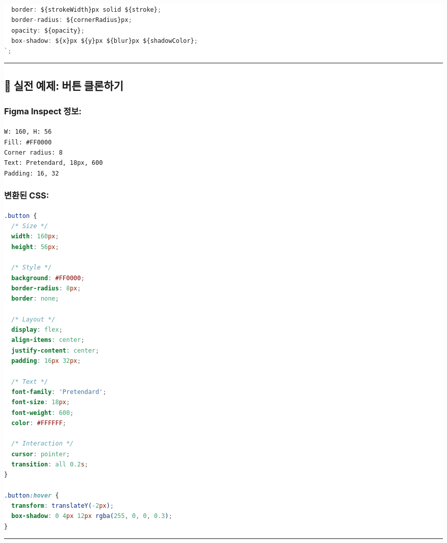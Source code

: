 ```javascript
  border: ${strokeWidth}px solid ${stroke};
  border-radius: ${cornerRadius}px;
  opacity: ${opacity};
  box-shadow: ${x}px ${y}px ${blur}px ${shadowColor};
`;
```

---

## 🎨 실전 예제: 버튼 클론하기

### Figma Inspect 정보:
```
W: 160, H: 56
Fill: #FF0000
Corner radius: 8
Text: Pretendard, 18px, 600
Padding: 16, 32
```

### 변환된 CSS:
```css
.button {
  /* Size */
  width: 160px;
  height: 56px;
  
  /* Style */
  background: #FF0000;
  border-radius: 8px;
  border: none;
  
  /* Layout */
  display: flex;
  align-items: center;
  justify-content: center;
  padding: 16px 32px;
  
  /* Text */
  font-family: 'Pretendard';
  font-size: 18px;
  font-weight: 600;
  color: #FFFFFF;
  
  /* Interaction */
  cursor: pointer;
  transition: all 0.2s;
}

.button:hover {
  transform: translateY(-2px);
  box-shadow: 0 4px 12px rgba(255, 0, 0, 0.3);
}
```

---